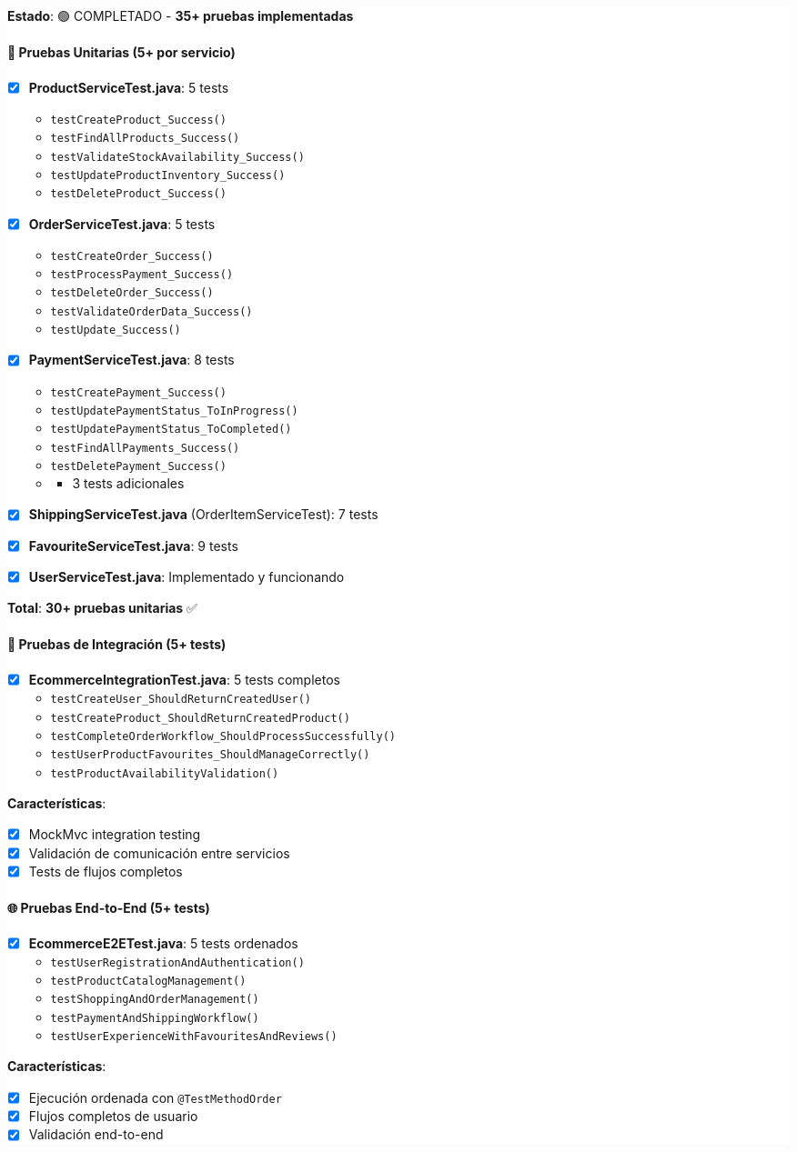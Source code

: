 **Estado**: 🟢 COMPLETADO - **35+ pruebas implementadas**

#### 🧪 Pruebas Unitarias (5+ por servicio)
- [x] **ProductServiceTest.java**: 5 tests
  - `testCreateProduct_Success()`
  - `testFindAllProducts_Success()`
  - `testValidateStockAvailability_Success()`
  - `testUpdateProductInventory_Success()`
  - `testDeleteProduct_Success()`

- [x] **OrderServiceTest.java**: 5 tests
  - `testCreateOrder_Success()`
  - `testProcessPayment_Success()`
  - `testDeleteOrder_Success()`
  - `testValidateOrderData_Success()`
  - `testUpdate_Success()`

- [x] **PaymentServiceTest.java**: 8 tests
  - `testCreatePayment_Success()`
  - `testUpdatePaymentStatus_ToInProgress()`
  - `testUpdatePaymentStatus_ToCompleted()`
  - `testFindAllPayments_Success()`
  - `testDeletePayment_Success()`
  - + 3 tests adicionales

- [x] **ShippingServiceTest.java** (OrderItemServiceTest): 7 tests
- [x] **FavouriteServiceTest.java**: 9 tests
- [x] **UserServiceTest.java**: Implementado y funcionando

**Total**: **30+ pruebas unitarias** ✅

#### 🔗 Pruebas de Integración (5+ tests)
- [x] **EcommerceIntegrationTest.java**: 5 tests completos
  - `testCreateUser_ShouldReturnCreatedUser()`
  - `testCreateProduct_ShouldReturnCreatedProduct()`
  - `testCompleteOrderWorkflow_ShouldProcessSuccessfully()`
  - `testUserProductFavourites_ShouldManageCorrectly()`
  - `testProductAvailabilityValidation()`

**Características**:
- [x] MockMvc integration testing
- [x] Validación de comunicación entre servicios
- [x] Tests de flujos completos

#### 🌐 Pruebas End-to-End (5+ tests)
- [x] **EcommerceE2ETest.java**: 5 tests ordenados
  - `testUserRegistrationAndAuthentication()`
  - `testProductCatalogManagement()`
  - `testShoppingAndOrderManagement()`
  - `testPaymentAndShippingWorkflow()`
  - `testUserExperienceWithFavouritesAndReviews()`

**Características**:
- [x] Ejecución ordenada con `@TestMethodOrder`
- [x] Flujos completos de usuario
- [x] Validación end-to-end
